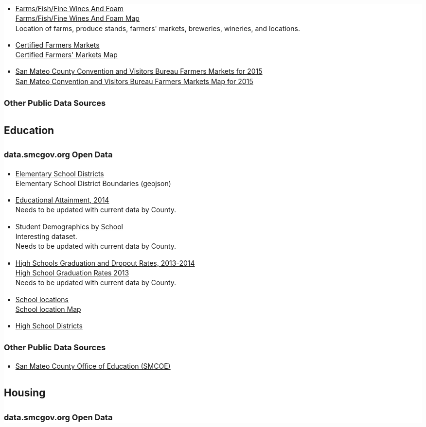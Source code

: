 * [Farms/Fish/Fine Wines And Foam](https://data.smcgov.org/Business/Farms-Fish-Fine-Wines-And-Foam-Map/7j2y-f6yq)  
  [Farms/Fish/Fine Wines And Foam Map](https://data.smcgov.org/Business/Farms-Fish-Fine-Wines-And-Foam-Map-by-Location-Typ/q57c-7ezz)  
  Location of farms, produce stands, farmers' markets, breweries, wineries, and locations.

* [Certified Farmers Markets](https://data.smcgov.org/Business/Certified-Farmers-Markets/ehqe-kh4j)  
  [Certified Farmers' Markets Map](https://data.smcgov.org/Business/Certified-Farmers-Markets-Map/6p8d-pnii)

* [San Mateo County Convention and Visitors Bureau Farmers Markets for 2015](https://data.smcgov.org/Business/San-Mateo-County-Convention-and-Visitors-Bureau-Fa/e885-229h)  
  [San Mateo Convention and Visitors Bureau Farmers Markets Map for 2015](https://data.smcgov.org/Business/San-Mateo-Convention-and-Visitors-Bureau-Farmers-M/ypw4-6zbx)

### Other Public Data Sources

## Education

### data.smcgov.org Open Data

* [Elementary School Districts](https://data.smcgov.org/Education/Elementary-School-Districts/6rxa-epd7)  
  Elementary School District Boundaries (geojson)

* [Educational Attainment, 2014](https://data.smcgov.org/Government/Educational-Attainment/mb6a-xn89)  
  Needs to be updated with current data by County.

* [Student Demographics by School](https://data.smcgov.org/Education/Student-Demographics-by-School/33yi-y4rr)  
  Interesting dataset.  
  Needs to be updated with current data by County.

* [High Schools Graduation and Dropout Rates, 2013-2014](https://data.smcgov.org/Housing-Development/Affordable-Housing-Fund-Projects-Map/252w-z9v6)  
  [High School Graduation Rates 2013](https://data.smcgov.org/Education/High-School-Graduation-Rates-2013/bhhg-c4nx)  
  Needs to be updated with current data by County.

* [School locations](https://data.smcgov.org/Education/School-locations/rx3p-cevh)  
  [School location Map](https://data.smcgov.org/Education/Schools-of-San-Mateo-County/eccj-3ve6)

* [High School Districts](https://data.smcgov.org/Education/High-School-Districts/n487-e7f4)

### Other Public Data Sources

* [San Mateo County Office of Education (SMCOE)](http://www.smcoe.org/)

## Housing

### data.smcgov.org Open Data
